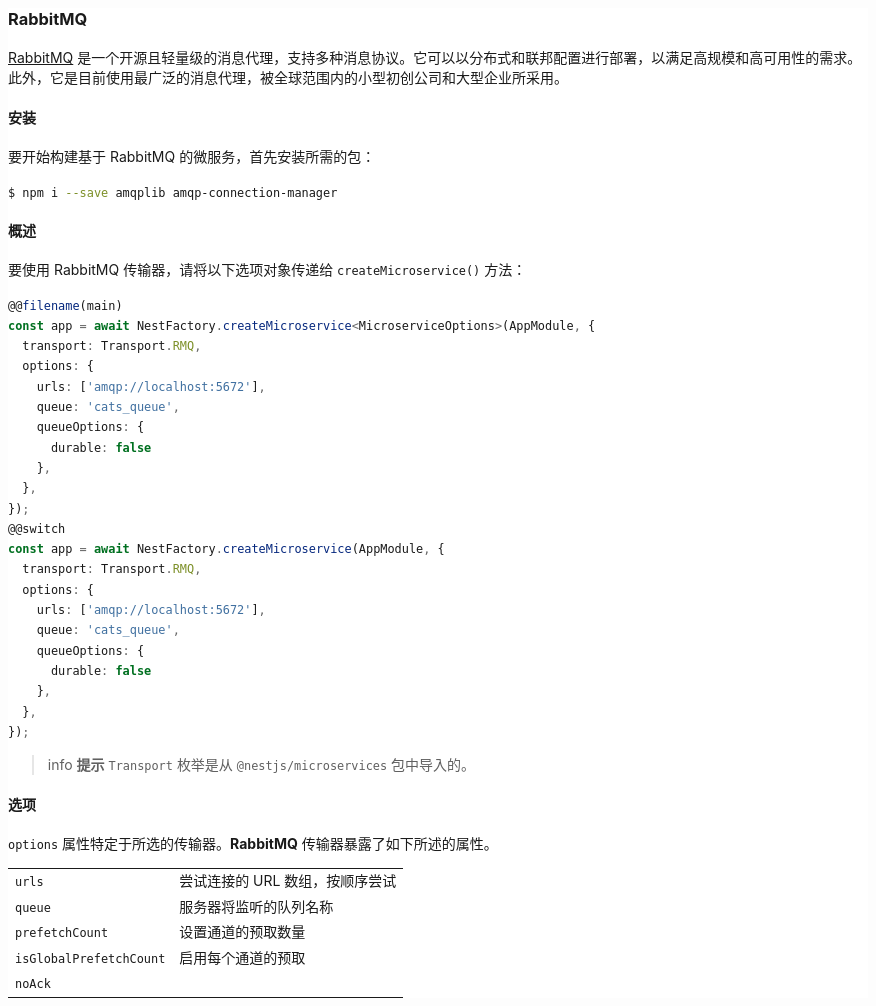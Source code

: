 ### RabbitMQ

[RabbitMQ](https://www.rabbitmq.com/) 是一个开源且轻量级的消息代理，支持多种消息协议。它可以以分布式和联邦配置进行部署，以满足高规模和高可用性的需求。此外，它是目前使用最广泛的消息代理，被全球范围内的小型初创公司和大型企业所采用。

#### 安装

要开始构建基于 RabbitMQ 的微服务，首先安装所需的包：

```bash
$ npm i --save amqplib amqp-connection-manager
```

#### 概述

要使用 RabbitMQ 传输器，请将以下选项对象传递给 `createMicroservice()` 方法：

```typescript
@@filename(main)
const app = await NestFactory.createMicroservice<MicroserviceOptions>(AppModule, {
  transport: Transport.RMQ,
  options: {
    urls: ['amqp://localhost:5672'],
    queue: 'cats_queue',
    queueOptions: {
      durable: false
    },
  },
});
@@switch
const app = await NestFactory.createMicroservice(AppModule, {
  transport: Transport.RMQ,
  options: {
    urls: ['amqp://localhost:5672'],
    queue: 'cats_queue',
    queueOptions: {
      durable: false
    },
  },
});
```

> info **提示** `Transport` 枚举是从 `@nestjs/microservices` 包中导入的。

#### 选项

`options` 属性特定于所选的传输器。**RabbitMQ** 传输器暴露了如下所述的属性。

<table>
  <tr>
    <td><code>urls</code></td>
    <td>尝试连接的 URL 数组，按顺序尝试</td>
  </tr>
  <tr>
    <td><code>queue</code></td>
    <td>服务器将监听的队列名称</td>
  </tr>
  <tr>
    <td><code>prefetchCount</code></td>
    <td>设置通道的预取数量</td>
  </tr>
  <tr>
    <td><code>isGlobalPrefetchCount</code></td>
    <td>启用每个通道的预取</td>
  </tr>
  <tr>
    <td><code>noAck</code></td>